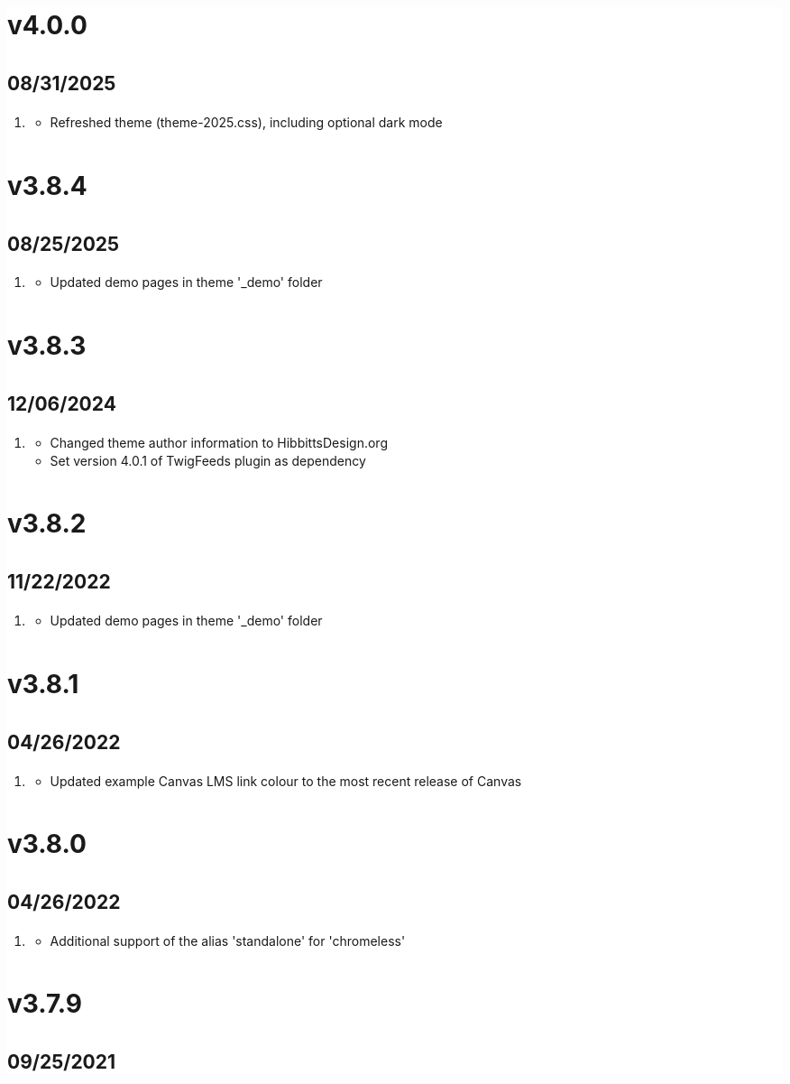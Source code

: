 # v4.0.0
## 08/31/2025

1. [](#new)
    * Refreshed theme (theme-2025.css), including optional dark mode 

# v3.8.4
## 08/25/2025

1. [](#improved)
    * Updated demo pages in theme '_demo' folder

# v3.8.3
## 12/06/2024

1. [](#improved)
    * Changed theme author information to HibbittsDesign.org
    * Set version 4.0.1 of TwigFeeds plugin as dependency

# v3.8.2
## 11/22/2022

1. [](#improved)
    * Updated demo pages in theme '_demo' folder

# v3.8.1
## 04/26/2022

1. [](#improved)
    * Updated example Canvas LMS link colour to the most recent release of Canvas

# v3.8.0
## 04/26/2022

1. [](#improved)
    * Additional support of the alias 'standalone' for 'chromeless'

# v3.7.9
## 09/25/2021
